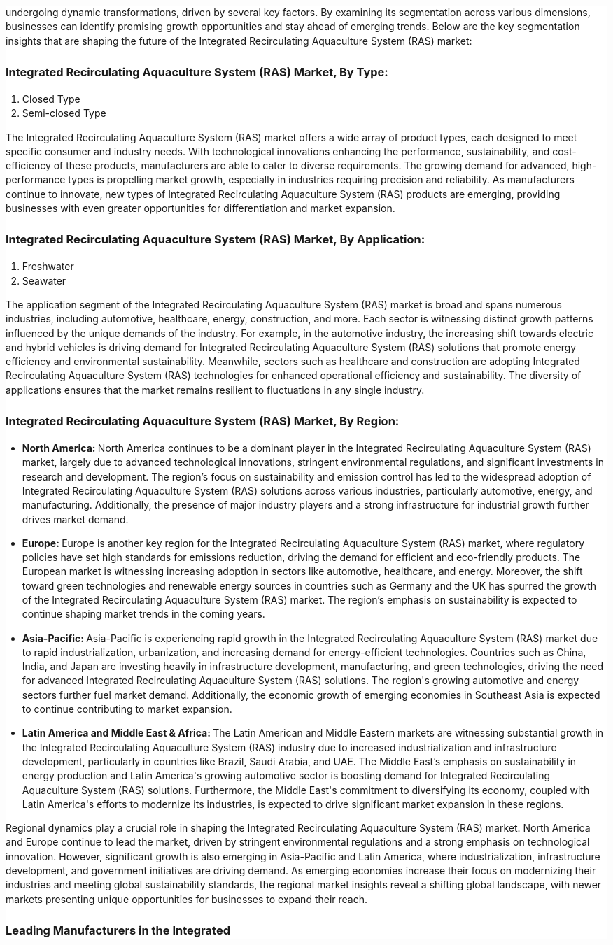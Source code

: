 undergoing dynamic transformations, driven by several key factors. By examining its segmentation across various dimensions, businesses can identify promising growth opportunities and stay ahead of emerging trends. Below are the key segmentation insights that are shaping the future of the Integrated Recirculating Aquaculture System (RAS) market:</p><h3><strong>Integrated Recirculating Aquaculture System (RAS) Market, By Type:<br /></strong></h3><ol><li>Closed Type<li> Semi-closed Type</li></ol><p>The Integrated Recirculating Aquaculture System (RAS) market offers a wide array of product types, each designed to meet specific consumer and industry needs. With technological innovations enhancing the performance, sustainability, and cost-efficiency of these products, manufacturers are able to cater to diverse requirements. The growing demand for advanced, high-performance types is propelling market growth, especially in industries requiring precision and reliability. As manufacturers continue to innovate, new types of Integrated Recirculating Aquaculture System (RAS) products are emerging, providing businesses with even greater opportunities for differentiation and market expansion.</p><h3>Integrated Recirculating Aquaculture System (RAS) Market,&nbsp;By Application:</h3><ol><li>Freshwater<li> Seawater</li></ol><p>The application segment of the Integrated Recirculating Aquaculture System (RAS) market is broad and spans numerous industries, including automotive, healthcare, energy, construction, and more. Each sector is witnessing distinct growth patterns influenced by the unique demands of the industry. For example, in the automotive industry, the increasing shift towards electric and hybrid vehicles is driving demand for Integrated Recirculating Aquaculture System (RAS) solutions that promote energy efficiency and environmental sustainability. Meanwhile, sectors such as healthcare and construction are adopting Integrated Recirculating Aquaculture System (RAS) technologies for enhanced operational efficiency and sustainability. The diversity of applications ensures that the market remains resilient to fluctuations in any single industry.</p><h3>Integrated Recirculating Aquaculture System (RAS) Market, By Region:</h3><ul><li><p><strong>North America:&nbsp;</strong>North America continues to be a dominant player in the Integrated Recirculating Aquaculture System (RAS) market, largely due to advanced technological innovations, stringent environmental regulations, and significant investments in research and development. The region&rsquo;s focus on sustainability and emission control has led to the widespread adoption of Integrated Recirculating Aquaculture System (RAS) solutions across various industries, particularly automotive, energy, and manufacturing. Additionally, the presence of major industry players and a strong infrastructure for industrial growth further drives market demand.</p></li><li><p><strong><strong>Europe:&nbsp;</strong></strong>Europe is another key region for the Integrated Recirculating Aquaculture System (RAS) market, where regulatory policies have set high standards for emissions reduction, driving the demand for efficient and eco-friendly products. The European market is witnessing increasing adoption in sectors like automotive, healthcare, and energy. Moreover, the shift toward green technologies and renewable energy sources in countries such as Germany and the UK has spurred the growth of the Integrated Recirculating Aquaculture System (RAS) market. The region&rsquo;s emphasis on sustainability is expected to continue shaping market trends in the coming years.</p></li><li><p><strong><strong>Asia-Pacific:&nbsp;</strong></strong>Asia-Pacific is experiencing rapid growth in the Integrated Recirculating Aquaculture System (RAS) market due to rapid industrialization, urbanization, and increasing demand for energy-efficient technologies. Countries such as China, India, and Japan are investing heavily in infrastructure development, manufacturing, and green technologies, driving the need for advanced Integrated Recirculating Aquaculture System (RAS) solutions. The region's growing automotive and energy sectors further fuel market demand. Additionally, the economic growth of emerging economies in Southeast Asia is expected to continue contributing to market expansion.</p></li><li><p><strong><strong>Latin America and Middle East &amp; Africa:&nbsp;</strong></strong>The Latin American and Middle Eastern markets are witnessing substantial growth in the Integrated Recirculating Aquaculture System (RAS) industry due to increased industrialization and infrastructure development, particularly in countries like Brazil, Saudi Arabia, and UAE. The Middle East&rsquo;s emphasis on sustainability in energy production and Latin America's growing automotive sector is boosting demand for Integrated Recirculating Aquaculture System (RAS) solutions. Furthermore, the Middle East's commitment to diversifying its economy, coupled with Latin America's efforts to modernize its industries, is expected to drive significant market expansion in these regions.</p></li></ul><p>Regional dynamics play a crucial role in shaping the Integrated Recirculating Aquaculture System (RAS) market. North America and Europe continue to lead the market, driven by stringent environmental regulations and a strong emphasis on technological innovation. However, significant growth is also emerging in Asia-Pacific and Latin America, where industrialization, infrastructure development, and government initiatives are driving demand. As emerging economies increase their focus on modernizing their industries and meeting global sustainability standards, the regional market insights reveal a shifting global landscape, with newer markets presenting unique opportunities for businesses to expand their reach.</p><h3><strong>Leading Manufacturers in the Integrated